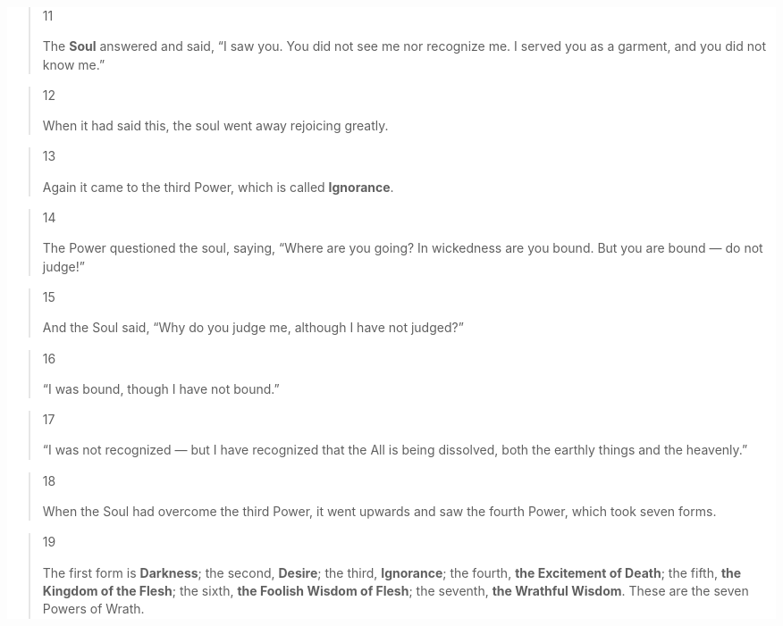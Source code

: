   <blockquote id="mary-8-11" class="vault-logion">
    <span class="logion-number">11</span>
    <p>The <strong>Soul</strong> answered and said, “I saw you.  
    You did not see me nor recognize me.  
    I served you as a garment, and you did not know me.”</p>
  </blockquote>

  <blockquote id="mary-8-12" class="vault-logion">
    <span class="logion-number">12</span>
    <p>When it had said this, the soul went away rejoicing greatly.</p>
  </blockquote>

  <blockquote id="mary-8-13" class="vault-logion">
    <span class="logion-number">13</span>
    <p>Again it came to the third Power, which is called <strong>Ignorance</strong>.</p>
  </blockquote>

  <blockquote id="mary-8-14" class="vault-logion">
    <span class="logion-number">14</span>
    <p>The Power questioned the soul, saying,  
    “Where are you going? In wickedness are you bound.  
    But you are bound — do not judge!”</p>
  </blockquote>

  <blockquote id="mary-8-15" class="vault-logion">
    <span class="logion-number">15</span>
    <p>And the Soul said, “Why do you judge me, although I have not judged?”</p>
  </blockquote>

  <blockquote id="mary-8-16" class="vault-logion">
    <span class="logion-number">16</span>
    <p>“I was bound, though I have not bound.”</p>
  </blockquote>

  <blockquote id="mary-8-17" class="vault-logion">
    <span class="logion-number">17</span>
    <p>“I was not recognized — but I have recognized that the All is being dissolved,  
    both the earthly things and the heavenly.”</p>
  </blockquote>

  <blockquote id="mary-8-18" class="vault-logion">
    <span class="logion-number">18</span>
    <p>When the Soul had overcome the third Power, it went upwards and saw the fourth Power, which took seven forms.</p>
  </blockquote>

  <blockquote id="mary-8-19" class="vault-logion">
    <span class="logion-number">19</span>
    <p>The first form is <strong>Darkness</strong>;  
    the second, <strong>Desire</strong>;  
    the third, <strong>Ignorance</strong>;  
    the fourth, <strong>the Excitement of Death</strong>;  
    the fifth, <strong>the Kingdom of the Flesh</strong>;  
    the sixth, <strong>the Foolish Wisdom of Flesh</strong>;  
    the seventh, <strong>the Wrathful Wisdom</strong>.  
    These are the seven Powers of Wrath.</p>
  </blockquote>
